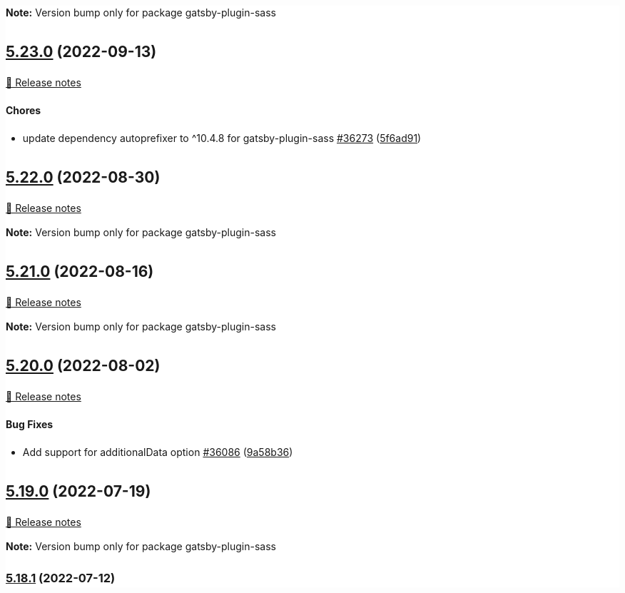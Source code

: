 **Note:** Version bump only for package gatsby-plugin-sass

## [5.23.0](https://github.com/gatsbyjs/gatsby/commits/gatsby-plugin-sass@5.23.0/packages/gatsby-plugin-sass) (2022-09-13)

[🧾 Release notes](https://www.gatsbyjs.com/docs/reference/release-notes/v4.23)

#### Chores

- update dependency autoprefixer to ^10.4.8 for gatsby-plugin-sass [#36273](https://github.com/gatsbyjs/gatsby/issues/36273) ([5f6ad91](https://github.com/gatsbyjs/gatsby/commit/5f6ad91bba40a109a3f1f2d7cb6249d2bed28da8))

## [5.22.0](https://github.com/gatsbyjs/gatsby/commits/gatsby-plugin-sass@5.22.0/packages/gatsby-plugin-sass) (2022-08-30)

[🧾 Release notes](https://www.gatsbyjs.com/docs/reference/release-notes/v4.22)

**Note:** Version bump only for package gatsby-plugin-sass

## [5.21.0](https://github.com/gatsbyjs/gatsby/commits/gatsby-plugin-sass@5.21.0/packages/gatsby-plugin-sass) (2022-08-16)

[🧾 Release notes](https://www.gatsbyjs.com/docs/reference/release-notes/v4.21)

**Note:** Version bump only for package gatsby-plugin-sass

## [5.20.0](https://github.com/gatsbyjs/gatsby/commits/gatsby-plugin-sass@5.20.0/packages/gatsby-plugin-sass) (2022-08-02)

[🧾 Release notes](https://www.gatsbyjs.com/docs/reference/release-notes/v4.20)

#### Bug Fixes

- Add support for additionalData option [#36086](https://github.com/gatsbyjs/gatsby/issues/36086) ([9a58b36](https://github.com/gatsbyjs/gatsby/commit/9a58b362bb148d1d215f5aaee15062656d39fc44))

## [5.19.0](https://github.com/gatsbyjs/gatsby/commits/gatsby-plugin-sass@5.19.0/packages/gatsby-plugin-sass) (2022-07-19)

[🧾 Release notes](https://www.gatsbyjs.com/docs/reference/release-notes/v4.19)

**Note:** Version bump only for package gatsby-plugin-sass

### [5.18.1](https://github.com/gatsbyjs/gatsby/commits/gatsby-plugin-sass@5.18.1/packages/gatsby-plugin-sass) (2022-07-12)
